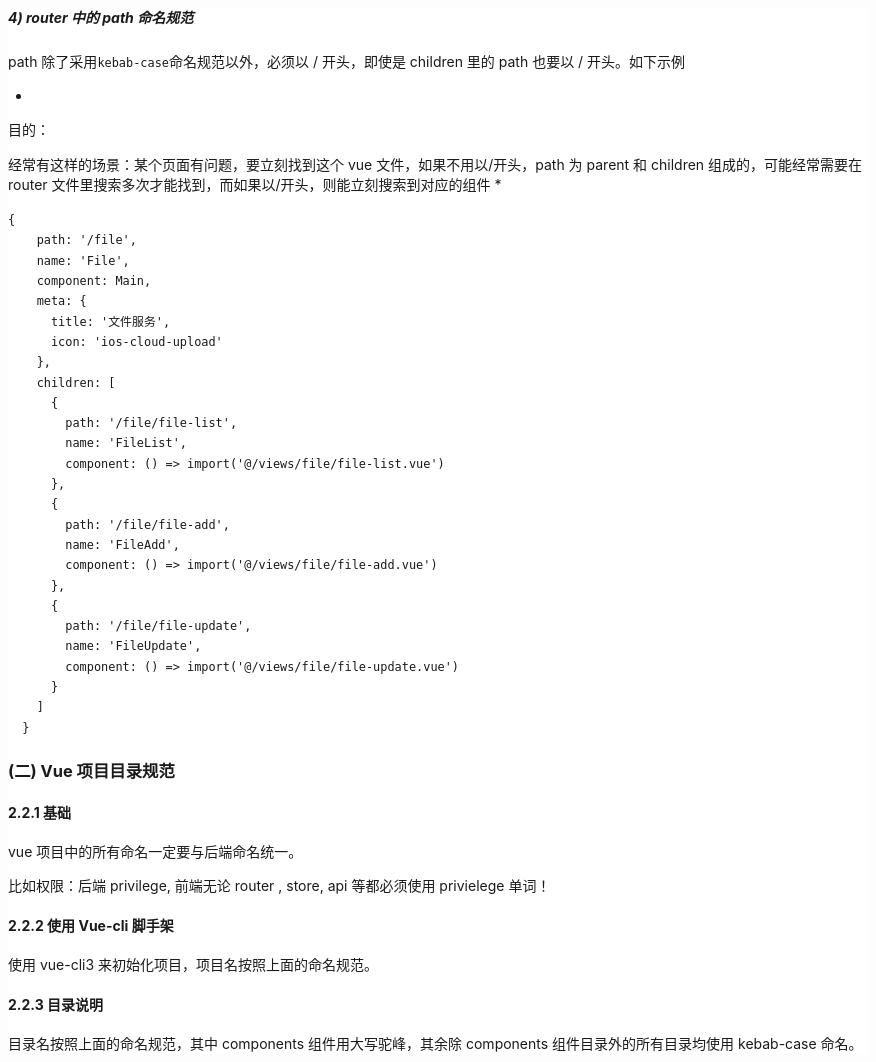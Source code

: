 ##### 4) router 中的 path 命名规范

path 除了采用`kebab-case`命名规范以外，必须以 / 开头，即使是 children 里的 path 也要以 / 开头。如下示例

-

目的：

经常有这样的场景：某个页面有问题，要立刻找到这个 vue 文件，如果不用以/开头，path 为 parent 和 children 组成的，可能经常需要在 router 文件里搜索多次才能找到，而如果以/开头，则能立刻搜索到对应的组件 \*

```
{
    path: '/file',
    name: 'File',
    component: Main,
    meta: {
      title: '文件服务',
      icon: 'ios-cloud-upload'
    },
    children: [
      {
        path: '/file/file-list',
        name: 'FileList',
        component: () => import('@/views/file/file-list.vue')
      },
      {
        path: '/file/file-add',
        name: 'FileAdd',
        component: () => import('@/views/file/file-add.vue')
      },
      {
        path: '/file/file-update',
        name: 'FileUpdate',
        component: () => import('@/views/file/file-update.vue')
      }
    ]
  }
```

### (二) Vue 项目目录规范

#### 2.2.1 基础

vue 项目中的所有命名一定要与后端命名统一。

比如权限：后端 privilege, 前端无论 router , store, api 等都必须使用 privielege 单词！

#### 2.2.2 使用 Vue-cli 脚手架

使用 vue-cli3 来初始化项目，项目名按照上面的命名规范。

#### 2.2.3 目录说明

目录名按照上面的命名规范，其中 components 组件用大写驼峰，其余除 components 组件目录外的所有目录均使用 kebab-case 命名。
